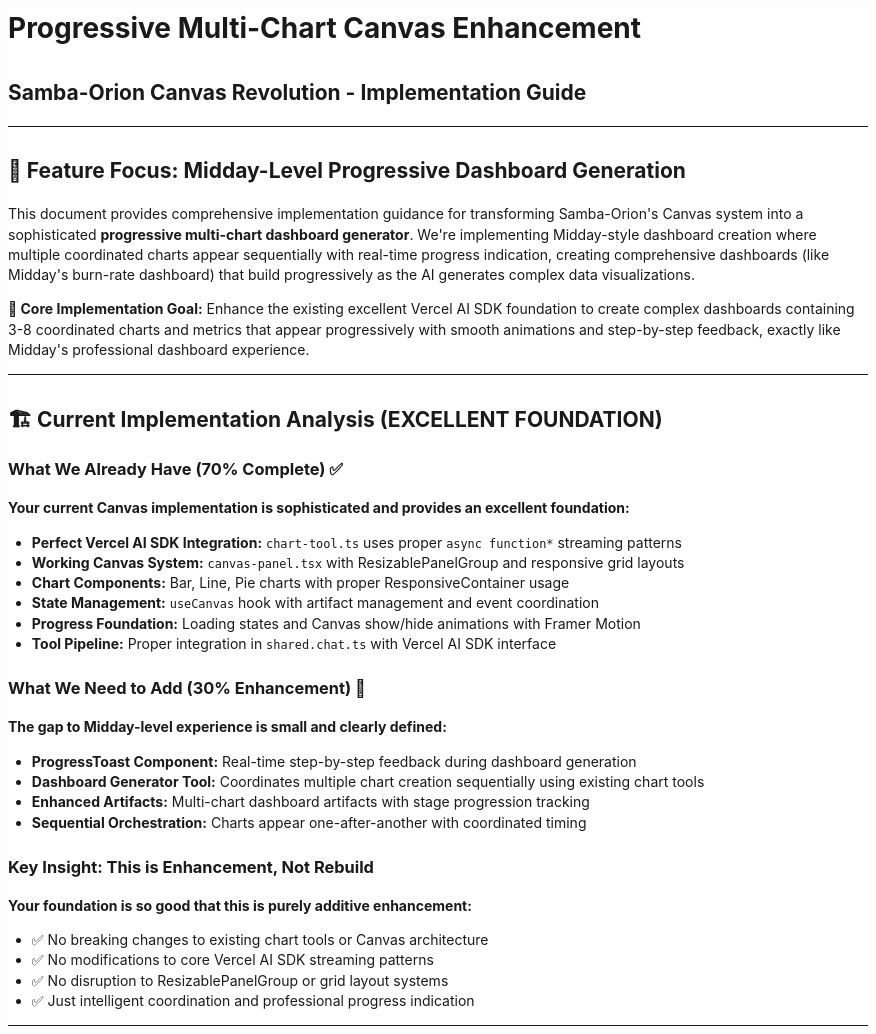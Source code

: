 # Progressive Multi-Chart Canvas Enhancement
## Samba-Orion Canvas Revolution - Implementation Guide

---

## **🎯 Feature Focus: Midday-Level Progressive Dashboard Generation**

This document provides comprehensive implementation guidance for transforming Samba-Orion's Canvas system into a sophisticated **progressive multi-chart dashboard generator**. We're implementing Midday-style dashboard creation where multiple coordinated charts appear sequentially with real-time progress indication, creating comprehensive dashboards (like Midday's burn-rate dashboard) that build progressively as the AI generates complex data visualizations.

**🚀 Core Implementation Goal:** Enhance the existing excellent Vercel AI SDK foundation to create complex dashboards containing 3-8 coordinated charts and metrics that appear progressively with smooth animations and step-by-step feedback, exactly like Midday's professional dashboard experience.

---

## **🏗️ Current Implementation Analysis (EXCELLENT FOUNDATION)**

### **What We Already Have (70% Complete) ✅**
**Your current Canvas implementation is sophisticated and provides an excellent foundation:**

- **Perfect Vercel AI SDK Integration:** `chart-tool.ts` uses proper `async function*` streaming patterns
- **Working Canvas System:** `canvas-panel.tsx` with ResizablePanelGroup and responsive grid layouts
- **Chart Components:** Bar, Line, Pie charts with proper ResponsiveContainer usage
- **State Management:** `useCanvas` hook with artifact management and event coordination
- **Progress Foundation:** Loading states and Canvas show/hide animations with Framer Motion
- **Tool Pipeline:** Proper integration in `shared.chat.ts` with Vercel AI SDK interface

### **What We Need to Add (30% Enhancement) 🚀**
**The gap to Midday-level experience is small and clearly defined:**

- **ProgressToast Component:** Real-time step-by-step feedback during dashboard generation
- **Dashboard Generator Tool:** Coordinates multiple chart creation sequentially using existing chart tools
- **Enhanced Artifacts:** Multi-chart dashboard artifacts with stage progression tracking
- **Sequential Orchestration:** Charts appear one-after-another with coordinated timing

### **Key Insight: This is Enhancement, Not Rebuild**
**Your foundation is so good that this is purely additive enhancement:**
- ✅ No breaking changes to existing chart tools or Canvas architecture
- ✅ No modifications to core Vercel AI SDK streaming patterns
- ✅ No disruption to ResizablePanelGroup or grid layout systems
- ✅ Just intelligent coordination and professional progress indication

---